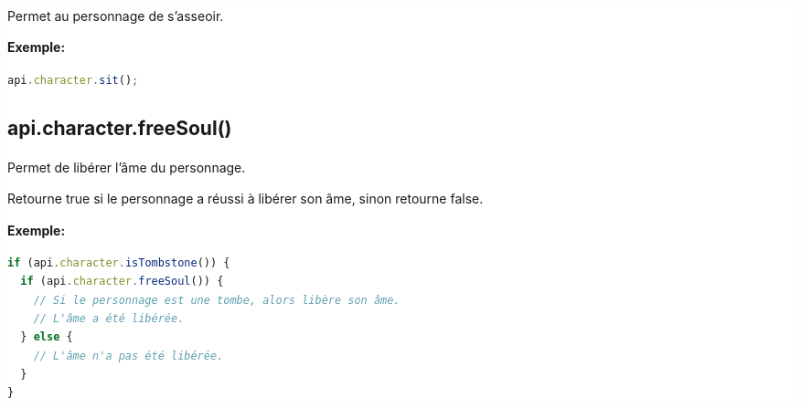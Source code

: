 Permet au personnage de s’asseoir.

**Exemple:**

```js
api.character.sit();
```

## api.character.freeSoul()

Permet de libérer l’âme du personnage.

Retourne true si le personnage a réussi à libérer son âme, sinon retourne false.

**Exemple:**

```js
if (api.character.isTombstone()) {
  if (api.character.freeSoul()) {
    // Si le personnage est une tombe, alors libère son âme.
    // L'âme a été libérée.
  } else {
    // L'âme n'a pas été libérée.
  }
}
```
